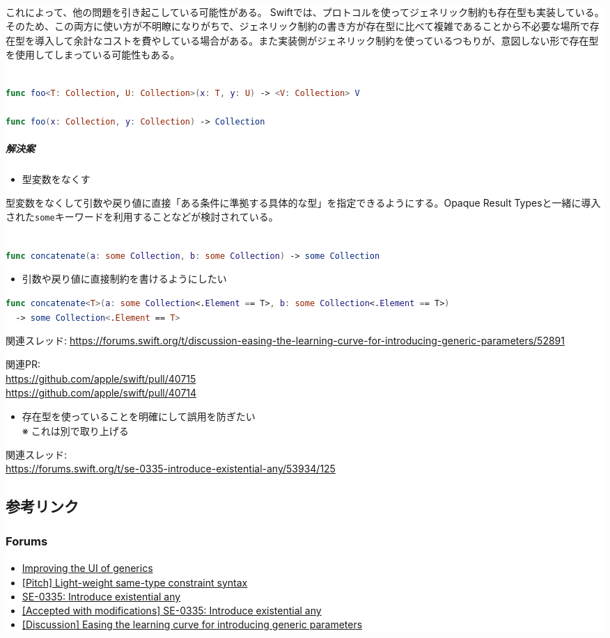 これによって、他の問題を引き起こしている可能性がある。
Swiftでは、プロトコルを使ってジェネリック制約も存在型も実装している。そのため、この両方に使い方が不明瞭になりがちで、ジェネリック制約の書き方が存在型に比べて複雑であることから不必要な場所で存在型を導入して余計なコストを費やしている場合がある。また実装側がジェネリック制約を使っているつもりが、意図しない形で存在型を使用してしまっている可能性もある。

```swift

func foo<T: Collection, U: Collection>(x: T, y: U) -> <V: Collection> V

func foo(x: Collection, y: Collection) -> Collection
```

##### 解決案

- 型変数をなくす

型変数をなくして引数や戻り値に直接「ある条件に準拠する具体的な型」を指定できるようにする。Opaque Result Typesと一緒に導入された`some`キーワードを利用することなどが検討されている。

```swift

func concatenate(a: some Collection, b: some Collection) -> some Collection
```

- 引数や戻り値に直接制約を書けるようにしたい  

```swift
func concatenate<T>(a: some Collection<.Element == T>, b: some Collection<.Element == T>)
  -> some Collection<.Element == T>
```

関連スレッド: https://forums.swift.org/t/discussion-easing-the-learning-curve-for-introducing-generic-parameters/52891

関連PR:  
https://github.com/apple/swift/pull/40715  
https://github.com/apple/swift/pull/40714

- 存在型を使っていることを明確にして誤用を防ぎたい  
※ これは別で取り上げる

関連スレッド:  
https://forums.swift.org/t/se-0335-introduce-existential-any/53934/125  

## 参考リンク

### Forums

- [Improving the UI of generics](https://forums.swift.org/t/improving-the-ui-of-generics/22814)
- [[Pitch] Light-weight same-type constraint syntax](https://forums.swift.org/t/pitch-light-weight-same-type-constraint-syntax/52889)
- [SE-0335: Introduce existential any](https://forums.swift.org/t/se-0335-introduce-existential-any/53934)
- [[Accepted with modifications] SE-0335: Introduce existential any](https://forums.swift.org/t/accepted-with-modifications-se-0335-introduce-existential-any/54504)
- [[Discussion] Easing the learning curve for introducing generic parameters](https://forums.swift.org/t/discussion-easing-the-learning-curve-for-introducing-generic-parameters/52891)
